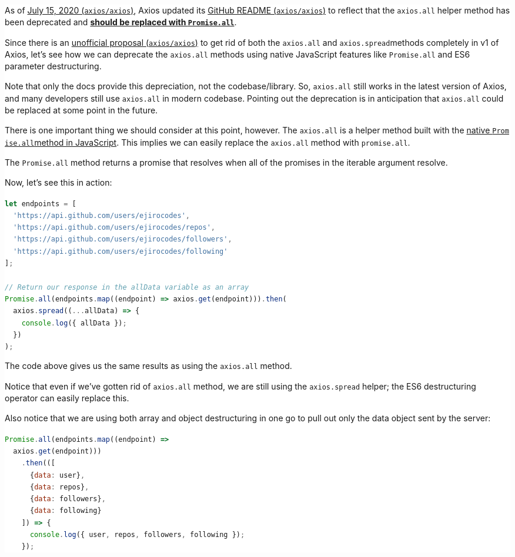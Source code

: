 As of [July 15, 2020 (<VPIcon icon="iconfont icon-github"/>`axios/axios`)](https://github.com/axios/axios/blob/76f09afc03fbcf392d31ce88448246bcd4f91f8c/CHANGELOG.md#0200-pre-july-15-2020), Axios updated its [GitHub README (<VPIcon icon="iconfont icon-github"/>`axios/axios`)](https://github.com/axios/axios#concurrency-deprecated) to reflect that the `axios.all` helper method has been deprecated and [**should be replaced with `Promise.all`**](/blog.logrocket.com/understanding-promise-all-in-javascript.md).

Since there is an [unofficial proposal (<VPIcon icon="iconfont icon-github"/>`axios/axios`)](https://github.com/axios/axios/issues/1042) to get rid of both the `axios.all` and `axios.spread`methods completely in v1 of Axios, let’s see how we can deprecate the `axios.all` methods using native JavaScript features like `Promise.all` and ES6 parameter destructuring.

Note that only the docs provide this depreciation, not the codebase/library. So, `axios.all` still works in the latest version of Axios, and many developers still use `axios.all` in modern codebase. Pointing out the deprecation is in anticipation that `axios.all` could be replaced at some point in the future.

There is one important thing we should consider at this point, however. The `axios.all` is a helper method built with the [<VPIcon icon="fa-brands fa-firefox"/>native `Promise.all`method in JavaScript](https://developer.mozilla.org/en-US/docs/Web/JavaScript/Reference/Global_Objects/Promise/all). This implies we can easily replace the `axios.all` method with `promise.all`.

The `Promise.all` method returns a promise that resolves when all of the promises in the iterable argument resolve.

Now, let’s see this in action:

```js
let endpoints = [
  'https://api.github.com/users/ejirocodes',
  'https://api.github.com/users/ejirocodes/repos',
  'https://api.github.com/users/ejirocodes/followers',
  'https://api.github.com/users/ejirocodes/following'
];

// Return our response in the allData variable as an array
Promise.all(endpoints.map((endpoint) => axios.get(endpoint))).then(
  axios.spread((...allData) => {
    console.log({ allData });
  })
);
```

The code above gives us the same results as using the `axios.all` method.

Notice that even if we’ve gotten rid of `axios.all` method, we are still using the `axios.spread` helper; the ES6 destructuring operator can easily replace this.

Also notice that we are using both array and object destructuring in one go to pull out only the data object sent by the server:

```js
Promise.all(endpoints.map((endpoint) => 
  axios.get(endpoint)))
    .then(([
      {data: user}, 
      {data: repos}, 
      {data: followers}, 
      {data: following}
    ]) => {
      console.log({ user, repos, followers, following });
    });
```

